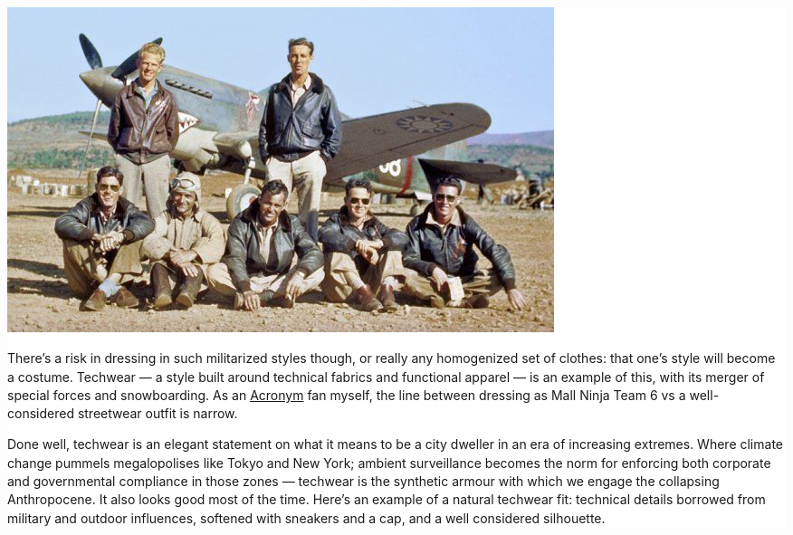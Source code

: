 ![](../_assets/352d2078e86a82bff1751c195c960f52298c5e0e-604x359.jpg)

There’s a risk in dressing in such militarized styles though, or really any homogenized set of clothes: that one’s style will become a costume. Techwear — a style built around technical fabrics and functional apparel — is an example of this, with its merger of special forces and snowboarding. As an [Acronym](https://www.gq.com/story/errolson-hugh-acronym-profile) fan myself, the line between dressing as Mall Ninja Team 6 vs a well-considered streetwear outfit is narrow.

Done well, techwear is an elegant statement on what it means to be a city dweller in an era of increasing extremes. Where climate change pummels megalopolises like Tokyo and New York; ambient surveillance becomes the norm for enforcing both corporate and governmental compliance in those zones — techwear is the synthetic armour with which we engage the collapsing Anthropocene. It also looks good most of the time. Here’s an example of a natural techwear fit: technical details borrowed from military and outdoor influences, softened with sneakers and a cap, and a well considered silhouette.
